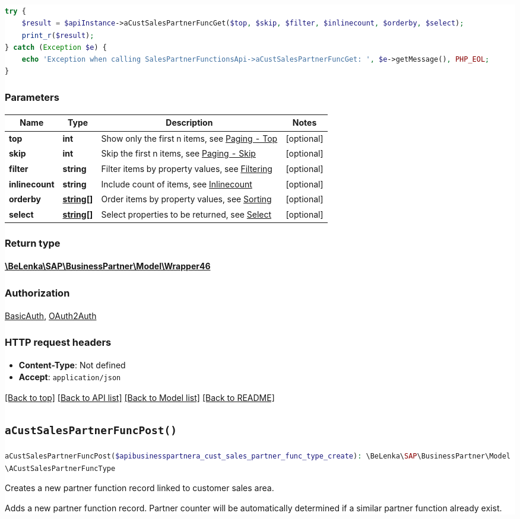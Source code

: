```php
try {
    $result = $apiInstance->aCustSalesPartnerFuncGet($top, $skip, $filter, $inlinecount, $orderby, $select);
    print_r($result);
} catch (Exception $e) {
    echo 'Exception when calling SalesPartnerFunctionsApi->aCustSalesPartnerFuncGet: ', $e->getMessage(), PHP_EOL;
}
```

### Parameters

| Name | Type | Description  | Notes |
| ------------- | ------------- | ------------- | ------------- |
| **top** | **int**| Show only the first n items, see [Paging - Top](https://help.sap.com/doc/5890d27be418427993fafa6722cdc03b/Cloud/en-US/OdataV2.pdf#page&#x3D;66) | [optional] |
| **skip** | **int**| Skip the first n items, see [Paging - Skip](https://help.sap.com/doc/5890d27be418427993fafa6722cdc03b/Cloud/en-US/OdataV2.pdf#page&#x3D;65) | [optional] |
| **filter** | **string**| Filter items by property values, see [Filtering](https://help.sap.com/doc/5890d27be418427993fafa6722cdc03b/Cloud/en-US/OdataV2.pdf#page&#x3D;64) | [optional] |
| **inlinecount** | **string**| Include count of items, see [Inlinecount](https://help.sap.com/doc/5890d27be418427993fafa6722cdc03b/Cloud/en-US/OdataV2.pdf#page&#x3D;67) | [optional] |
| **orderby** | [**string[]**](../Model/string.md)| Order items by property values, see [Sorting](https://help.sap.com/doc/5890d27be418427993fafa6722cdc03b/Cloud/en-US/OdataV2.pdf#page&#x3D;65) | [optional] |
| **select** | [**string[]**](../Model/string.md)| Select properties to be returned, see [Select](https://help.sap.com/doc/5890d27be418427993fafa6722cdc03b/Cloud/en-US/OdataV2.pdf#page&#x3D;68) | [optional] |

### Return type

[**\BeLenka\SAP\BusinessPartner\Model\Wrapper46**](../Model/Wrapper46.md)

### Authorization

[BasicAuth](../../README.md#BasicAuth), [OAuth2Auth](../../README.md#OAuth2Auth)

### HTTP request headers

- **Content-Type**: Not defined
- **Accept**: `application/json`

[[Back to top]](#) [[Back to API list]](../../README.md#endpoints)
[[Back to Model list]](../../README.md#models)
[[Back to README]](../../README.md)

## `aCustSalesPartnerFuncPost()`

```php
aCustSalesPartnerFuncPost($apibusinesspartnera_cust_sales_partner_func_type_create): \BeLenka\SAP\BusinessPartner\Model\ACustSalesPartnerFuncType
```

Creates a new partner function record linked to customer sales area.

Adds a new partner function record. Partner counter will be automatically determined if a similar partner function already exist.
